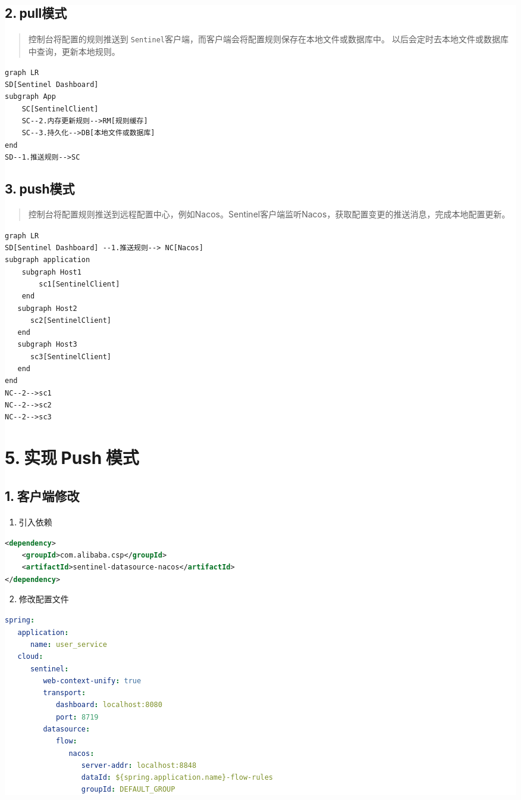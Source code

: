 ## 2. pull模式
> 控制台将配置的规则推送到 `Sentinel`客户端，而客户端会将配置规则保存在本地文件或数据库中。
> 以后会定时去本地文件或数据库中查询，更新本地规则。

```mermaid
graph LR 
SD[Sentinel Dashboard]
subgraph App 
    SC[SentinelClient]
    SC--2.内存更新规则-->RM[规则缓存]
    SC--3.持久化-->DB[本地文件或数据库]
end
SD--1.推送规则-->SC
```
## 3. push模式
> 控制台将配置规则推送到远程配置中心，例如Nacos。Sentinel客户端监听Nacos，获取配置变更的推送消息，完成本地配置更新。
```mermaid
graph LR
SD[Sentinel Dashboard] --1.推送规则--> NC[Nacos]
subgraph application
    subgraph Host1 
        sc1[SentinelClient]
    end
   subgraph Host2
      sc2[SentinelClient]
   end
   subgraph Host3
      sc3[SentinelClient]
   end
end
NC--2-->sc1
NC--2-->sc2
NC--2-->sc3
```
# 5. 实现 Push 模式

## 1. 客户端修改
1. 引入依赖
```xml
<dependency>
    <groupId>com.alibaba.csp</groupId>
    <artifactId>sentinel-datasource-nacos</artifactId>
</dependency>
```
2. 修改配置文件
```yaml
spring:
   application:
      name: user_service
   cloud:
      sentinel:
         web-context-unify: true
         transport:
            dashboard: localhost:8080
            port: 8719
         datasource:
            flow:
               nacos:
                  server-addr: localhost:8848
                  dataId: ${spring.application.name}-flow-rules
                  groupId: DEFAULT_GROUP
```